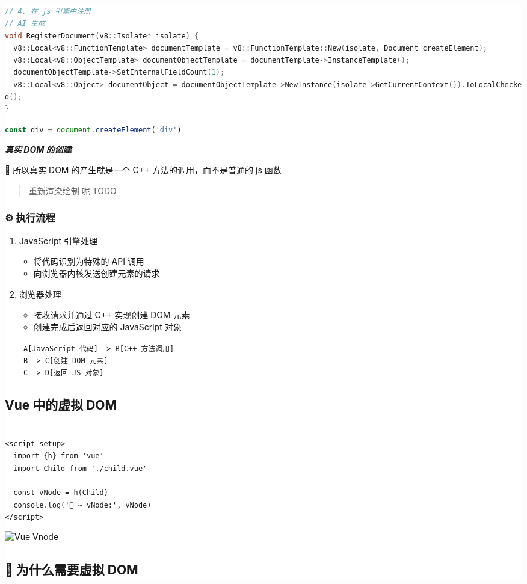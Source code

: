 ```c++
// 4. 在 js 引擎中注册
// AI 生成
void RegisterDocument(v8::Isolate* isolate) {
  v8::Local<v8::FunctionTemplate> documentTemplate = v8::FunctionTemplate::New(isolate, Document_createElement);
  v8::Local<v8::ObjectTemplate> documentObjectTemplate = documentTemplate->InstanceTemplate();
  documentObjectTemplate->SetInternalFieldCount(1);
  v8::Local<v8::Object> documentObject = documentObjectTemplate->NewInstance(isolate->GetCurrentContext()).ToLocalChecked();
}
```

```js
const div = document.createElement('div')
```

**_真实 DOM 的创建_**

🔹 所以真实 DOM 的产生就是一个 C++ 方法的调用，而不是普通的 js 函数

> 重新渲染绘制 呢 TODO

### ⚙️ 执行流程

1. JavaScript 引擎处理

    - 将代码识别为特殊的 API 调用
    - 向浏览器内核发送创建元素的请求

2. 浏览器处理

    - 接收请求并通过 C++ 实现创建 DOM 元素
    - 创建完成后返回对应的 JavaScript 对象

   ```txt
    A[JavaScript 代码] -> B[C++ 方法调用]
    B -> C[创建 DOM 元素]
    C -> D[返回 JS 对象]
   ```

## Vue 中的虚拟 DOM

```vue

<script setup>
  import {h} from 'vue'
  import Child from './child.vue'

  const vNode = h(Child)
  console.log('🚀 ~ vNode:', vNode)
</script>
```

![Vue Vnode](https://raw.githubusercontent.com/patty-yang/pic/img/test/20250316234053.png)

## 🤔 为什么需要虚拟 DOM
